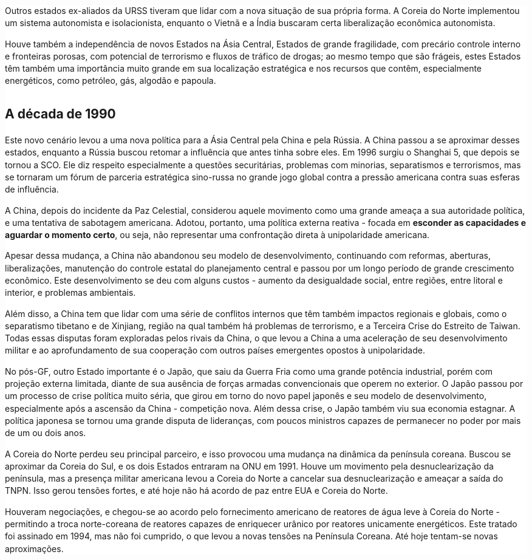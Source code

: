 Outros estados ex-aliados da URSS tiveram que lidar com a nova situação de sua própria forma. A Coreia do Norte implementou um sistema autonomista e isolacionista, enquanto o Vietnã e a Índia buscaram certa liberalização econômica autonomista. 

Houve também a independência de novos Estados na Ásia Central, Estados de grande fragilidade, com precário controle interno e fronteiras porosas, com potencial de terrorismo e fluxos de tráfico de drogas; ao mesmo tempo que são frágeis, estes Estados têm também uma importância muito grande em sua localização estratégica e nos recursos que contêm, especialmente energéticos, como petróleo, gás, algodão e papoula.

## A década de 1990

Este novo cenário levou a uma nova política para a Ásia Central pela China e pela Rússia. A China passou a se aproximar desses estados, enquanto a Rússia buscou retomar a influência que antes tinha sobre eles. Em 1996 surgiu o Shanghai 5, que depois se tornou a SCO. Ele diz respeito especialmente a questões securitárias, problemas com minorias, separatismos e terrorismos, mas se tornaram um fórum de parceria estratégica sino-russa no grande jogo global contra a pressão americana contra suas esferas de influência.

A China, depois do incidente da Paz Celestial, considerou aquele movimento como uma grande ameaça a sua autoridade política, e uma tentativa de sabotagem americana. Adotou, portanto, uma política externa reativa - focada em **esconder as capacidades e aguardar o momento certo**, ou seja, não representar uma confrontação direta à unipolaridade americana.

Apesar dessa mudança, a China não abandonou seu modelo de desenvolvimento, continuando com reformas, aberturas, liberalizações, manutenção do controle estatal do planejamento central e passou por um longo período de grande crescimento econômico. Este desenvolvimento se deu com alguns custos - aumento da desigualdade social, entre regiões, entre litoral e interior, e problemas ambientais.

Além disso, a China tem que lidar com uma série de conflitos internos que têm também impactos regionais e globais, como o separatismo tibetano e de Xinjiang, região na qual também há problemas de terrorismo, e a Terceira Crise do Estreito de Taiwan. Todas essas disputas foram exploradas pelos rivais da China, o que levou a China a uma aceleração de seu desenvolvimento militar e ao aprofundamento de sua cooperação com outros países emergentes opostos à unipolaridade.

No pós-GF, outro Estado importante é o Japão, que saiu da Guerra Fria como uma grande potência industrial, porém com projeção externa limitada, diante de sua ausência de forças armadas convencionais que operem no exterior. O Japão passou por um processo de crise política muito séria, que girou em torno do novo papel japonês e seu modelo de desenvolvimento, especialmente após a ascensão da China - competição nova. Além dessa crise, o Japão também viu sua economia estagnar. A política japonesa se tornou uma grande disputa de lideranças, com poucos ministros capazes de permanecer no poder por mais de um ou dois anos.

A Coreia do Norte perdeu seu principal parceiro, e isso provocou uma mudança na dinâmica da península coreana. Buscou se aproximar da Coreia do Sul, e os dois Estados entraram na ONU em 1991. Houve um movimento pela desnuclearização da península, mas a presença militar americana levou a Coreia do Norte a cancelar sua desnuclearização e ameaçar a saída do TNPN. Isso gerou tensões fortes, e até hoje não há acordo de paz entre EUA e Coreia do Norte.

Houveram negociações, e chegou-se ao acordo pelo fornecimento americano de reatores de água leve à Coreia do Norte - permitindo a troca norte-coreana de reatores capazes de enriquecer urânico por reatores unicamente energéticos. Este tratado foi assinado em 1994, mas não foi cumprido, o que levou a novas tensões na Península Coreana. Até hoje tentam-se novas aproximações.
